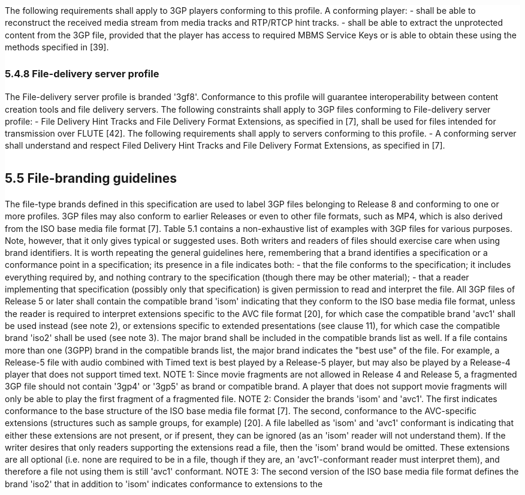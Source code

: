 The following requirements shall apply to 3GP players conforming to this
profile. A conforming player:
\- shall be able to reconstruct the received media stream from media tracks
and RTP/RTCP hint tracks.
\- shall be able to extract the unprotected content from the 3GP file,
provided that the player has access to required MBMS Service Keys or is able
to obtain these using the methods specified in [39].
### 5.4.8 File-delivery server profile
The File-delivery server profile is branded '3gf8'. Conformance to this
profile will guarantee interoperability between content creation tools and
file delivery servers.
The following constraints shall apply to 3GP files conforming to File-delivery
server profile:
\- File Delivery Hint Tracks and File Delivery Format Extensions, as specified
in [7], shall be used for files intended for transmission over FLUTE [42].
The following requirements shall apply to servers conforming to this profile.
\- A conforming server shall understand and respect Filed Delivery Hint Tracks
and File Delivery Format Extensions, as specified in [7].
## 5.5 File-branding guidelines
The file-type brands defined in this specification are used to label 3GP files
belonging to Release 8 and conforming to one or more profiles. 3GP files may
also conform to earlier Releases or even to other file formats, such as MP4,
which is also derived from the ISO base media file format [7].
Table 5.1 contains a non-exhaustive list of examples with 3GP files for
various purposes. Note, however, that it only gives typical or suggested uses.
Both writers and readers of files should exercise care when using brand
identifiers. It is worth repeating the general guidelines here, remembering
that a brand identifies a specification or a conformance point in a
specification; its presence in a file indicates both:
\- that the file conforms to the specification; it includes everything
required by, and nothing contrary to the specification (though there may be
other material);
\- that a reader implementing that specification (possibly only that
specification) is given permission to read and interpret the file.
All 3GP files of Release 5 or later shall contain the compatible brand 'isom'
indicating that they conform to the ISO base media file format, unless the
reader is required to interpret extensions specific to the AVC file format
[20], for which case the compatible brand 'avc1' shall be used instead (see
note 2), or extensions specific to extended presentations (see clause 11), for
which case the compatible brand 'iso2' shall be used (see note 3). The major
brand shall be included in the compatible brands list as well. If a file
contains more than one (3GPP) brand in the compatible brands list, the major
brand indicates the "best use" of the file. For example, a Release-5 file with
audio combined with Timed text is best played by a Release-5 player, but may
also be played by a Release-4 player that does not support timed text.
NOTE 1: Since movie fragments are not allowed in Release 4 and Release 5, a
fragmented 3GP file should not contain '3gp4' or '3gp5' as brand or compatible
brand. A player that does not support movie fragments will only be able to
play the first fragment of a fragmented file.
NOTE 2: Consider the brands 'isom' and 'avc1'. The first indicates conformance
to the base structure of the ISO base media file format [7]. The second,
conformance to the AVC-specific extensions (structures such as sample groups,
for example) [20]. A file labelled as 'isom' and 'avc1' conformant is
indicating that either these extensions are not present, or if present, they
can be ignored (as an 'isom' reader will not understand them). If the writer
desires that only readers supporting the extensions read a file, then the
'isom' brand would be omitted. These extensions are all optional (i.e. none
are required to be in a file, though if they are, an 'avc1'-conformant reader
must interpret them), and therefore a file not using them is still 'avc1'
conformant.
NOTE 3: The second version of the ISO base media file format defines the brand
'iso2' that in addition to 'isom' indicates conformance to extensions to the